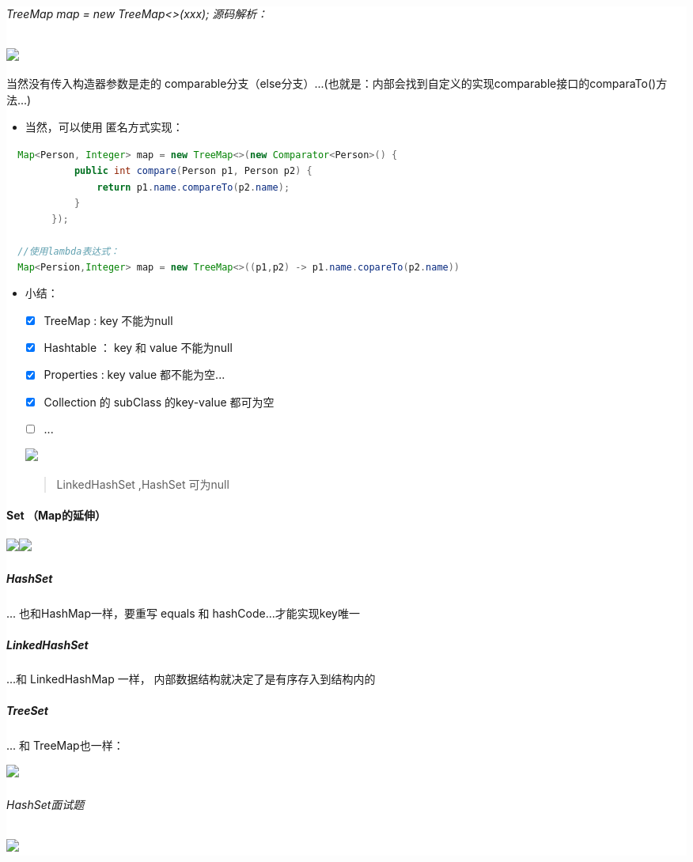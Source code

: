 
###### TreeMap<T> map = new TreeMap<>(xxx); 源码解析：

![](/home/administrator/.config/marktext/images/2024-09-24-14-19-09-image.png)

当然没有传入构造器参数是走的 comparable分支（else分支）...(也就是：内部会找到自定义的实现comparable接口的comparaTo()方法...)

- 当然，可以使用 匿名方式实现：

```java
  Map<Person, Integer> map = new TreeMap<>(new Comparator<Person>() {
            public int compare(Person p1, Person p2) {
                return p1.name.compareTo(p2.name);
            }
        });
  
  //使用lambda表达式：
  Map<Persion,Integer> map = new TreeMap<>((p1,p2) -> p1.name.copareTo(p2.name))
```

- 小结： 
  
  - [x] TreeMap : key 不能为null
  
  - [x] Hashtable ： key 和 value 不能为null
  
  - [x] Properties : key value 都不能为空...
  
  
  
  - [x] Collection 的 subClass 的key-value 都可为空
  
  - [ ] ...
  
  ![](/home/administrator/.config/marktext/images/2024-09-24-15-13-41-image.png)
  
  > LinkedHashSet ,HashSet 可为null

#### Set （Map的延伸）

![](/home/administrator/.config/marktext/images/2024-09-24-15-15-31-image.png)![](/home/administrator/.config/marktext/images/2024-09-24-15-16-08-image.png)

##### HashSet

... 也和HashMap一样，要重写 equals 和 hashCode...才能实现key唯一

##### LinkedHashSet

...和 LinkedHashMap 一样， 内部数据结构就决定了是有序存入到结构内的

##### TreeSet

... 和 TreeMap也一样：

![](/home/administrator/.config/marktext/images/2024-09-24-15-27-11-image.png)

###### HashSet面试题

![](/home/administrator/.config/marktext/images/2024-09-24-18-04-41-image.png)
